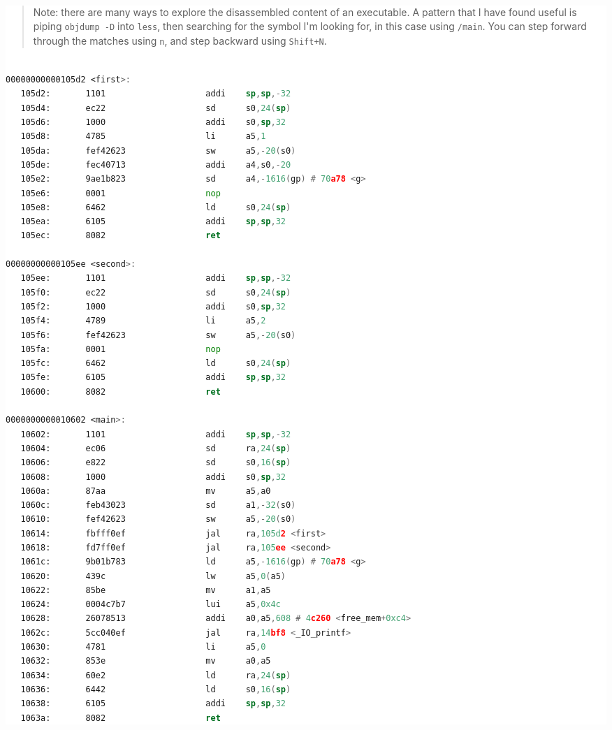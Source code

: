 > Note: there are many ways to explore the disassembled content of an
> executable. A pattern that I have found useful is piping `objdump -D` into
> `less`, then searching for the symbol I'm looking for, in this case using
> `/main`. You can step forward through the matches using `n`, and step backward
> using `Shift+N`.

```asm

00000000000105d2 <first>:
   105d2:       1101                    addi    sp,sp,-32
   105d4:       ec22                    sd      s0,24(sp)
   105d6:       1000                    addi    s0,sp,32
   105d8:       4785                    li      a5,1
   105da:       fef42623                sw      a5,-20(s0)
   105de:       fec40713                addi    a4,s0,-20
   105e2:       9ae1b823                sd      a4,-1616(gp) # 70a78 <g>
   105e6:       0001                    nop
   105e8:       6462                    ld      s0,24(sp)
   105ea:       6105                    addi    sp,sp,32
   105ec:       8082                    ret

00000000000105ee <second>:
   105ee:       1101                    addi    sp,sp,-32
   105f0:       ec22                    sd      s0,24(sp)
   105f2:       1000                    addi    s0,sp,32
   105f4:       4789                    li      a5,2
   105f6:       fef42623                sw      a5,-20(s0)
   105fa:       0001                    nop
   105fc:       6462                    ld      s0,24(sp)
   105fe:       6105                    addi    sp,sp,32
   10600:       8082                    ret

0000000000010602 <main>:
   10602:       1101                    addi    sp,sp,-32
   10604:       ec06                    sd      ra,24(sp)
   10606:       e822                    sd      s0,16(sp)
   10608:       1000                    addi    s0,sp,32
   1060a:       87aa                    mv      a5,a0
   1060c:       feb43023                sd      a1,-32(s0)
   10610:       fef42623                sw      a5,-20(s0)
   10614:       fbfff0ef                jal     ra,105d2 <first>
   10618:       fd7ff0ef                jal     ra,105ee <second>
   1061c:       9b01b783                ld      a5,-1616(gp) # 70a78 <g>
   10620:       439c                    lw      a5,0(a5)
   10622:       85be                    mv      a1,a5
   10624:       0004c7b7                lui     a5,0x4c
   10628:       26078513                addi    a0,a5,608 # 4c260 <free_mem+0xc4>
   1062c:       5cc040ef                jal     ra,14bf8 <_IO_printf>
   10630:       4781                    li      a5,0
   10632:       853e                    mv      a0,a5
   10634:       60e2                    ld      ra,24(sp)
   10636:       6442                    ld      s0,16(sp)
   10638:       6105                    addi    sp,sp,32
   1063a:       8082                    ret

```
